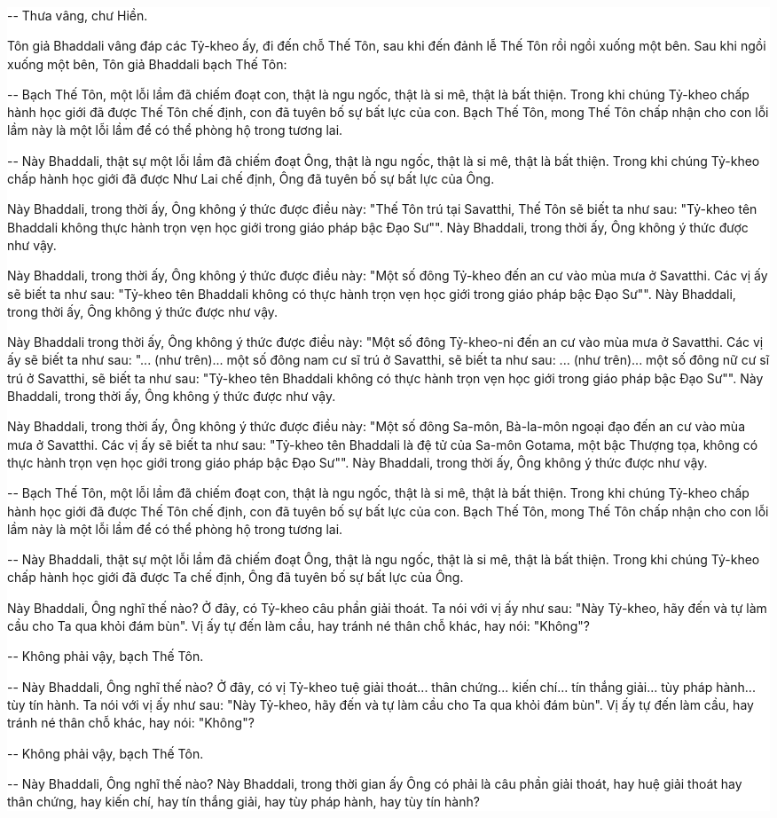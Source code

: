 -- Thưa vâng, chư Hiền.

Tôn giả Bhaddali vâng đáp các Tỷ-kheo ấy, đi đến chỗ Thế Tôn, sau khi đến đảnh lễ Thế Tôn rồi ngồi xuống một bên. Sau khi ngồi xuống một bên, Tôn giả Bhaddali bạch Thế Tôn:

-- Bạch Thế Tôn, một lỗi lầm đã chiếm đoạt con, thật là ngu ngốc, thật là si mê, thật là bất thiện. Trong khi chúng Tỷ-kheo chấp hành học giới đã được Thế Tôn chế định, con đã tuyên bố sự bất lực của con. Bạch Thế Tôn, mong Thế Tôn chấp nhận cho con lỗi lầm này là một lỗi lầm để có thể phòng hộ trong tương lai.

-- Này Bhaddali, thật sự một lỗi lầm đã chiếm đoạt Ông, thật là ngu ngốc, thật là si mê, thật là bất thiện. Trong khi chúng Tỷ-kheo chấp hành học giới đã được Như Lai chế định, Ông đã tuyên bố sự bất lực của Ông.

Này Bhaddali, trong thời ấy, Ông không ý thức được điều này: "Thế Tôn trú tại Savatthi, Thế Tôn sẽ biết ta như sau: "Tỷ-kheo tên Bhaddali không thực hành trọn vẹn học giới trong giáo pháp bậc Ðạo Sư"". Này Bhaddali, trong thời ấy, Ông không ý thức được như vậy.

Này Bhaddali, trong thời ấy, Ông không ý thức được điều này: "Một số đông Tỷ-kheo đến an cư vào mùa mưa ở Savatthi. Các vị ấy sẽ biết ta như sau: "Tỷ-kheo tên Bhaddali không có thực hành trọn vẹn học giới trong giáo pháp bậc Ðạo Sư"". Này Bhaddali, trong thời ấy, Ông không ý thức được như vậy.

Này Bhaddali trong thời ấy, Ông không ý thức được điều này: "Một số đông Tỷ-kheo-ni đến an cư vào mùa mưa ở Savatthi. Các vị ấy sẽ biết ta như sau: "... (như trên)... một số đông nam cư sĩ trú ở Savatthi, sẽ biết ta như sau: ... (như trên)... một số đông nữ cư sĩ trú ở Savatthi, sẽ biết ta như sau: "Tỷ-kheo tên Bhaddali không có thực hành trọn vẹn học giới trong giáo pháp bậc Ðạo Sư"". Này Bhaddali, trong thời ấy, Ông không ý thức được như vậy.

Này Bhaddali, trong thời ấy, Ông không ý thức được điều này: "Một số đông Sa-môn, Bà-la-môn ngoại đạo đến an cư vào mùa mưa ở Savatthi. Các vị ấy sẽ biết ta như sau: "Tỷ-kheo tên Bhaddali là đệ tử của Sa-môn Gotama, một bậc Thượng tọa, không có thực hành trọn vẹn học giới trong giáo pháp bậc Ðạo Sư"". Này Bhaddali, trong thời ấy, Ông không ý thức được như vậy.

-- Bạch Thế Tôn, một lỗi lầm đã chiếm đoạt con, thật là ngu ngốc, thật là si mê, thật là bất thiện. Trong khi chúng Tỷ-kheo chấp hành học giới đã được Thế Tôn chế định, con đã tuyên bố sự bất lực của con. Bạch Thế Tôn, mong Thế Tôn chấp nhận cho con lỗi lầm này là một lỗi lầm để có thể phòng hộ trong tương lai.

-- Này Bhaddali, thật sự một lỗi lầm đã chiếm đoạt Ông, thật là ngu ngốc, thật là si mê, thật là bất thiện. Trong khi chúng Tỷ-kheo chấp hành học giới đã được Ta chế định, Ông đã tuyên bố sự bất lực của Ông.

Này Bhaddali, Ông nghĩ thế nào? Ở đây, có Tỷ-kheo câu phần giải thoát. Ta nói với vị ấy như sau: "Này Tỷ-kheo, hãy đến và tự làm cầu cho Ta qua khỏi đám bùn". Vị ấy tự đến làm cầu, hay tránh né thân chỗ khác, hay nói: "Không"?

-- Không phải vậy, bạch Thế Tôn.

-- Này Bhaddali, Ông nghĩ thế nào? Ở đây, có vị Tỷ-kheo tuệ giải thoát... thân chứng... kiến chí... tín thắng giải... tùy pháp hành... tùy tín hành. Ta nói với vị ấy như sau: "Này Tỷ-kheo, hãy đến và tự làm cầu cho Ta qua khỏi đám bùn". Vị ấy tự đến làm cầu, hay tránh né thân chỗ khác, hay nói: "Không"?

-- Không phải vậy, bạch Thế Tôn.

-- Này Bhaddali, Ông nghĩ thế nào? Này Bhaddali, trong thời gian ấy Ông có phải là câu phần giải thoát, hay huệ giải thoát hay thân chứng, hay kiến chí, hay tín thắng giải, hay tùy pháp hành, hay tùy tín hành?
